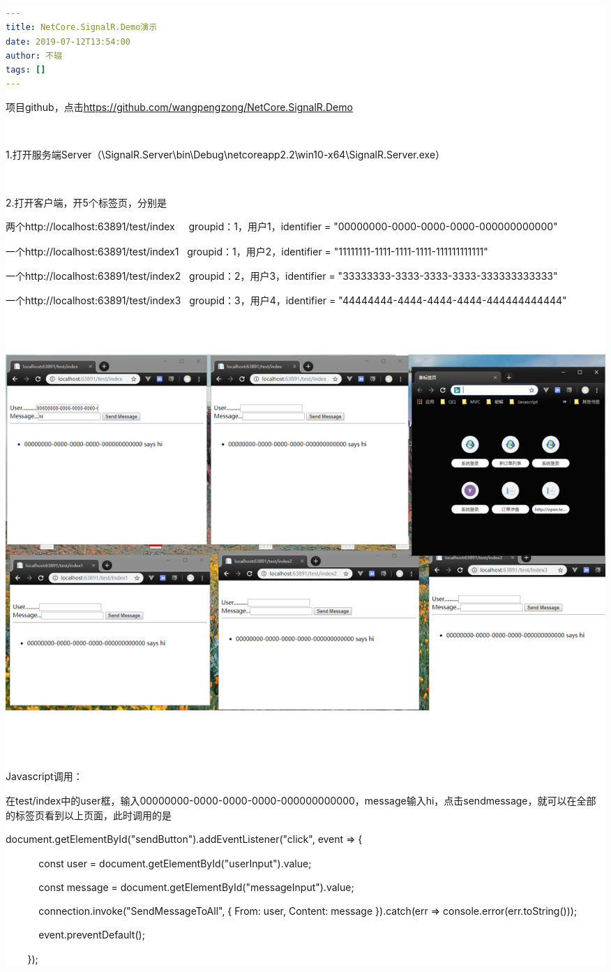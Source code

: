 ```yaml
---
title: NetCore.SignalR.Demo演示
date: 2019-07-12T13:54:00
author: 不辍
tags: []
---
```

<p>项目github，点击<a title="NetCore.SignalR.Demo" href="https://github.com/wangpengzong/NetCore.SignalR.Demo" target="_blank">https://github.com/wangpengzong/NetCore.SignalR.Demo</a></p>
<p>&nbsp;</p>
<p>1.打开服务端Server（\SignalR.Server\bin\Debug\netcoreapp2.2\win10-x64\SignalR.Server.exe）</p>
<p>&nbsp;</p>
<p>2.打开客户端，开5个标签页，分别是</p>
<p><span style="font-family: 宋体;">两个</span>http://localhost:63891/test/index&nbsp; &nbsp; &nbsp;groupid：1，用户1，identifier = "00000000-0000-0000-0000-000000000000"</p>
<p><span style="font-family: 宋体;">一个</span>http://localhost:63891/test/index1&nbsp;&nbsp;&nbsp;groupid：1，用户2，identifier = "11111111-1111-1111-1111-111111111111"</p>
<p><span style="font-family: 宋体;">一个</span>http://localhost:63891/test/index2&nbsp;&nbsp;&nbsp;groupid：2，用户3，identifier = "33333333-3333-3333-3333-333333333333"</p>
<p><span style="font-family: 宋体;">一个</span>http://localhost:63891/test/index3&nbsp;&nbsp;&nbsp;groupid：3，用户4，identifier = "44444444-4444-4444-4444-444444444444"</p>
<p>&nbsp;<img src="/cnblogs/11175665/789895-20190712135006227-2107371641.png" alt="" width="965" height="573" /></p>
<p>&nbsp;</p>
<p>Javascript调用：</p>
<p><span style="font-family: 宋体;">在</span>test/index中的user框，输入00000000-0000-0000-0000-000000000000<span style="font-family: 宋体;">，</span>message输入hi，点击sendmessage，就可以在全部的标签页看到以上页面，此时调用的是</p>
<p>document.getElementById("sendButton").addEventListener("click", event =&gt; {</p>
<p>&nbsp;&nbsp;&nbsp;&nbsp;&nbsp;&nbsp;&nbsp;&nbsp;&nbsp;&nbsp;&nbsp;&nbsp;const user = document.getElementById("userInput").value;</p>
<p>&nbsp;&nbsp;&nbsp;&nbsp;&nbsp;&nbsp;&nbsp;&nbsp;&nbsp;&nbsp;&nbsp;&nbsp;const message = document.getElementById("messageInput").value;</p>
<p>&nbsp;&nbsp;&nbsp;&nbsp;&nbsp;&nbsp;&nbsp;&nbsp;&nbsp;&nbsp;&nbsp;&nbsp;connection.invoke("SendMessageToAll", { From: user, Content: message }).catch(err =&gt; console.error(err.toString()));</p>
<p>&nbsp;&nbsp;&nbsp;&nbsp;&nbsp;&nbsp;&nbsp;&nbsp;&nbsp;&nbsp;&nbsp;&nbsp;event.preventDefault();</p>
<p>&nbsp;&nbsp;&nbsp;&nbsp;&nbsp;&nbsp;&nbsp;&nbsp;}); &nbsp;&nbsp;</p>
